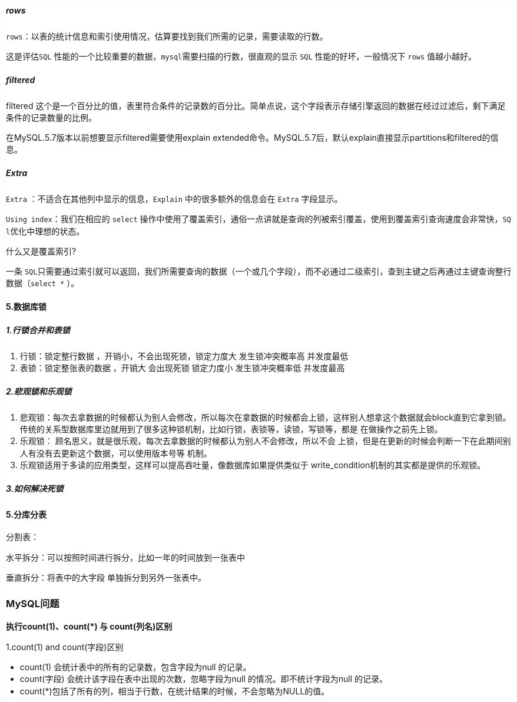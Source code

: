 

##### rows

`rows`：以表的统计信息和索引使用情况，估算要找到我们所需的记录，需要读取的行数。

这是评估`SQL` 性能的一个比较重要的数据，`mysql`需要扫描的行数，很直观的显示 `SQL` 性能的好坏，一般情况下 `rows` 值越小越好。

##### filtered

filtered 这个是一个百分比的值，表里符合条件的记录数的百分比。简单点说，这个字段表示存储引擎返回的数据在经过过滤后，剩下满足条件的记录数量的比例。

在MySQL.5.7版本以前想要显示filtered需要使用explain extended命令。MySQL.5.7后，默认explain直接显示partitions和filtered的信息。


##### Extra

`Extra` ：不适合在其他列中显示的信息，`Explain` 中的很多额外的信息会在 `Extra` 字段显示。

`Using index`：我们在相应的 `select` 操作中使用了覆盖索引，通俗一点讲就是查询的列被索引覆盖，使用到覆盖索引查询速度会非常快，`SQl`优化中理想的状态。

什么又是覆盖索引?

一条 `SQL`只需要通过索引就可以返回，我们所需要查询的数据（一个或几个字段），而不必通过二级索引，查到主键之后再通过主键查询整行数据（`select *` ）。

#### 5.数据库锁

##### 1.行锁合并和表锁

1. 行锁：锁定整行数据 ，开销小，不会出现死锁，锁定力度大 发生锁冲突概率高 并发度最低
2. 表锁：锁定整张表的数据 ，开销大 会出现死锁 锁定力度小 发生锁冲突概率低 并发度最高

##### 2.悲观锁和乐观锁

1. 悲观锁：每次去拿数据的时候都认为别人会修改，所以每次在拿数据的时候都会上锁，这样别人想拿这个数据就会block直到它拿到锁。传统的关系型数据库里边就用到了很多这种锁机制，比如行锁，表锁等，读锁，写锁等，都是 在做操作之前先上锁。
2. 乐观锁： 顾名思义，就是很乐观，每次去拿数据的时候都认为别人不会修改，所以不会 上锁，但是在更新的时候会判断一下在此期间别人有没有去更新这个数据，可以使用版本号等 机制。
3. 乐观锁适用于多读的应用类型，这样可以提高吞吐量，像数据库如果提供类似于 write_condition机制的其实都是提供的乐观锁。

##### 3.如何解决死锁





#### **5.分库分表**

分割表：

水平拆分：可以按照时间进行拆分，比如一年的时间放到一张表中

垂直拆分：将表中的大字段 单独拆分到另外一张表中。



### MySQL问题

**执行count(1)、count(*) 与 count(列名)区别**

1.count(1) and count(字段)区别

- count(1) 会统计表中的所有的记录数，包含字段为null 的记录。
- count(字段) 会统计该字段在表中出现的次数，忽略字段为null 的情况。即不统计字段为null 的记录。
- count(*)包括了所有的列，相当于行数，在统计结果的时候，不会忽略为NULL的值。
